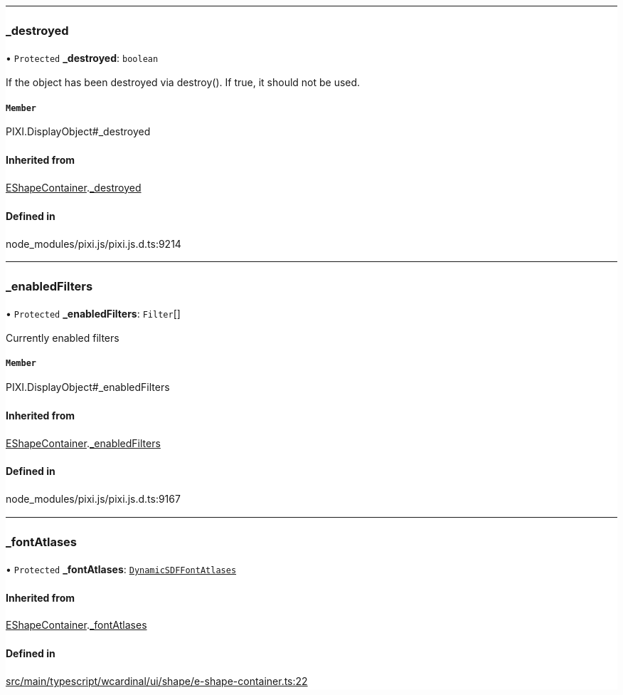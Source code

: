 ___

### \_destroyed

• `Protected` **\_destroyed**: `boolean`

If the object has been destroyed via destroy(). If true, it should not be used.

**`Member`**

PIXI.DisplayObject#_destroyed

#### Inherited from

[EShapeContainer](../classes/EShapeContainer.md).[_destroyed](../classes/EShapeContainer.md#_destroyed)

#### Defined in

node_modules/pixi.js/pixi.js.d.ts:9214

___

### \_enabledFilters

• `Protected` **\_enabledFilters**: `Filter`[]

Currently enabled filters

**`Member`**

PIXI.DisplayObject#_enabledFilters

#### Inherited from

[EShapeContainer](../classes/EShapeContainer.md).[_enabledFilters](../classes/EShapeContainer.md#_enabledfilters)

#### Defined in

node_modules/pixi.js/pixi.js.d.ts:9167

___

### \_fontAtlases

• `Protected` **\_fontAtlases**: [`DynamicSDFFontAtlases`](../classes/DynamicSDFFontAtlases.md)

#### Inherited from

[EShapeContainer](../classes/EShapeContainer.md).[_fontAtlases](../classes/EShapeContainer.md#_fontatlases)

#### Defined in

[src/main/typescript/wcardinal/ui/shape/e-shape-container.ts:22](https://github.com/winter-cardinal/winter-cardinal-ui/blob/v0.407.0/src/main/typescript/wcardinal/ui/shape/e-shape-container.ts#L22)
